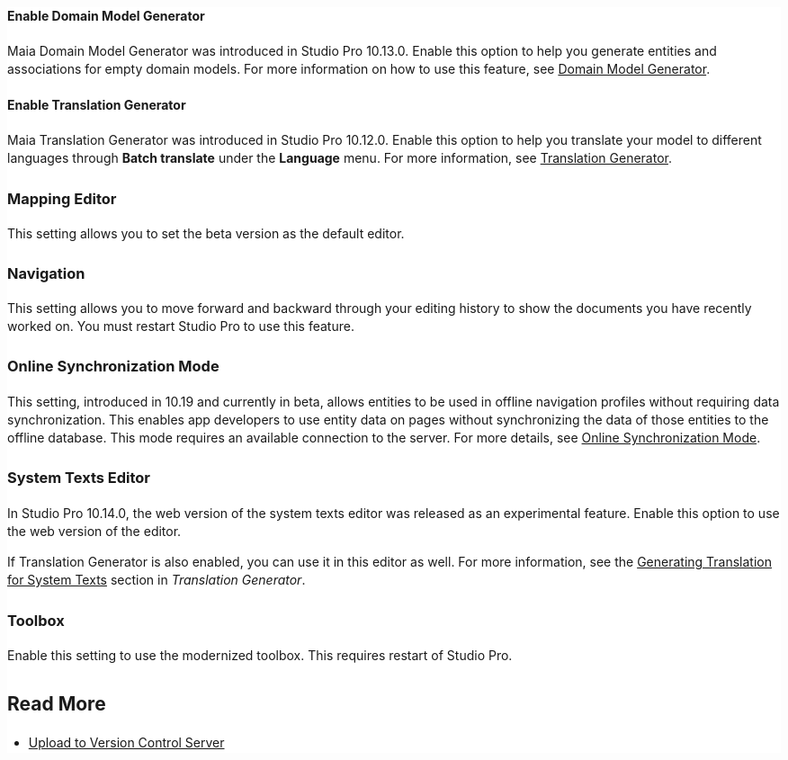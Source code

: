 #### Enable Domain Model Generator

Maia Domain Model Generator was introduced in Studio Pro 10.13.0. Enable this option to help you generate entities and associations for empty domain models. For more information on how to use this feature, see [Domain Model Generator](/refguide/domain-model-generator/).

#### Enable Translation Generator

Maia Translation Generator was introduced in Studio Pro 10.12.0. Enable this option to help you translate your model to different languages through **Batch translate** under the **Language** menu. For more information, see [Translation Generator](/refguide/translation-generator/).

### Mapping Editor

This setting allows you to set the beta version as the default editor.

### Navigation

This setting allows you to move forward and backward through your editing history to show the documents you have recently worked on. You must restart Studio Pro to use this feature.

### Online Synchronization Mode

This setting, introduced in 10.19 and currently in beta, allows entities to be used in offline navigation profiles without requiring data synchronization. This enables app developers to use entity data on pages without synchronizing the data of those entities to the offline database. This mode requires an available connection to the server. For more details, see [Online Synchronization Mode](/refguide/mobile/building-efficient-mobile-apps/offlinefirst-data/online-sync-mode/).

### System Texts Editor

In Studio Pro 10.14.0, the web version of the system texts editor was released as an experimental feature. Enable this option to use the web version of the editor. 

If Translation Generator is also enabled, you can use it in this editor as well. For more information, see the [Generating Translation for System Texts](/refguide/translation-generator/#translate-system-text) section in *Translation Generator*.

### Toolbox

Enable this setting to use the modernized toolbox. This requires restart of Studio Pro.

## Read More

* [Upload to Version Control Server](/refguide/upload-to-version-control-dialog/)

